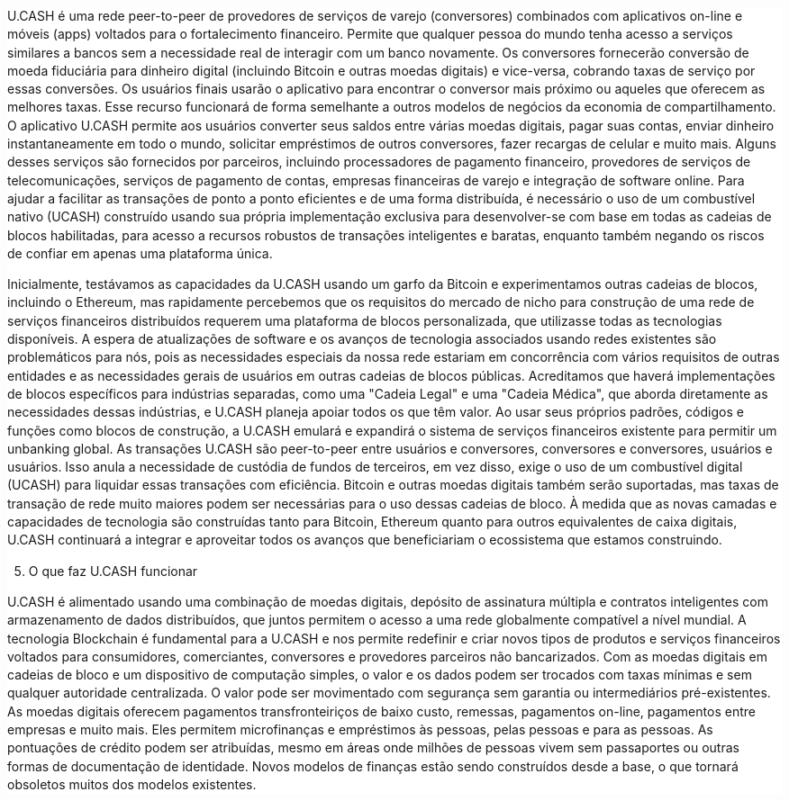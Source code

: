 U.CASH é uma rede peer-to-peer de provedores de serviços de varejo (conversores) combinados com aplicativos on-line e móveis (apps) voltados para o fortalecimento financeiro. Permite que qualquer pessoa do mundo tenha acesso a serviços similares a bancos sem a necessidade real de interagir com um banco novamente. Os conversores fornecerão conversão de moeda fiduciária para dinheiro digital (incluindo Bitcoin e outras moedas digitais) e vice-versa, cobrando taxas de serviço por essas conversões. Os usuários finais usarão o aplicativo para encontrar o conversor mais próximo ou aqueles que oferecem as melhores taxas. Esse recurso funcionará de forma semelhante a outros modelos de negócios da economia de compartilhamento. O aplicativo U.CASH permite aos usuários converter seus saldos entre várias moedas digitais, pagar suas contas, enviar dinheiro instantaneamente em todo o mundo, solicitar empréstimos de outros conversores, fazer recargas de celular e muito mais. Alguns desses serviços são fornecidos por parceiros, incluindo processadores de pagamento financeiro, provedores de serviços de telecomunicações, serviços de pagamento de contas, empresas financeiras de varejo e integração de software online. Para ajudar a facilitar as transações de ponto a ponto eficientes e de uma forma distribuída, é necessário o uso de um combustível nativo (UCASH) construído usando sua própria implementação exclusiva para desenvolver-se com base em todas as cadeias de blocos habilitadas, para acesso a recursos robustos de transações inteligentes e baratas, enquanto também negando os riscos de confiar em apenas uma plataforma única.


Inicialmente, testávamos as capacidades da U.CASH usando um garfo da Bitcoin e experimentamos outras cadeias de blocos, incluindo o Ethereum, mas rapidamente percebemos que os requisitos do mercado de nicho para construção de uma rede de serviços financeiros distribuídos requerem uma plataforma de blocos personalizada, que utilizasse todas as tecnologias disponíveis. A espera de atualizações de software e os avanços de tecnologia associados usando redes existentes são problemáticos para nós, pois as necessidades especiais da nossa rede estariam em concorrência com vários requisitos de outras entidades e as necessidades gerais de usuários em outras cadeias de blocos públicas. Acreditamos que haverá implementações de blocos específicos para indústrias separadas, como uma "Cadeia Legal" e uma "Cadeia Médica", que aborda diretamente as necessidades dessas indústrias, e U.CASH planeja apoiar todos os que têm valor. Ao usar seus próprios padrões, códigos e funções como blocos de construção, a U.CASH emulará e expandirá o sistema de serviços financeiros existente para permitir um unbanking global. As transações U.CASH são peer-to-peer entre usuários e conversores, conversores e conversores, usuários e usuários. Isso anula a necessidade de custódia de fundos de terceiros, em vez disso, exige o uso de um combustível digital (UCASH) para liquidar essas transações com eficiência. Bitcoin e outras moedas digitais também serão suportadas, mas taxas de transação de rede muito maiores podem ser necessárias para o uso dessas cadeias de bloco. À medida que as novas camadas e capacidades de tecnologia são construídas tanto para Bitcoin, Ethereum quanto para outros equivalentes de caixa digitais, U.CASH continuará a integrar e aproveitar todos os avanços que beneficiariam o ecossistema que estamos construindo.


5. O que faz U.CASH funcionar



U.CASH é alimentado usando uma combinação de moedas digitais, depósito de assinatura múltipla e contratos inteligentes com armazenamento de dados distribuídos, que juntos permitem o acesso a uma rede globalmente compatível a nível mundial. A tecnologia Blockchain é fundamental para a U.CASH e nos permite redefinir e criar novos tipos de produtos e serviços financeiros voltados para consumidores, comerciantes, conversores e provedores parceiros não bancarizados. Com as moedas digitais em cadeias de bloco e um dispositivo de computação simples, o valor e os dados podem ser trocados com taxas mínimas e sem qualquer autoridade centralizada. O valor pode ser movimentado com segurança sem garantia ou intermediários pré-existentes. As moedas digitais oferecem pagamentos transfronteiriços de baixo custo, remessas, pagamentos on-line, pagamentos entre empresas e muito mais. Eles permitem microfinanças e empréstimos às pessoas, pelas pessoas e para as pessoas. As pontuações de crédito podem ser atribuídas, mesmo em áreas onde milhões de pessoas vivem sem passaportes ou outras formas de documentação de identidade. Novos modelos de finanças estão sendo construídos desde a base, o que tornará obsoletos muitos dos modelos existentes.
